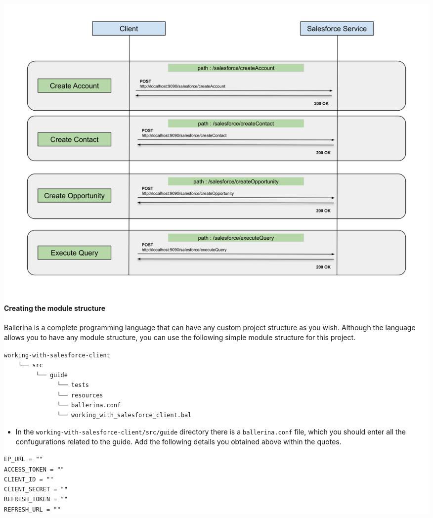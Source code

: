 ![Salesforce Guide Implementation](resources/salesforce_connector_guide_implementation.svg "Salesforce Guide Implementation")

#### Creating the module structure
Ballerina is a complete programming language that can have any custom project structure as you wish. Although the 
language allows you to have any module structure, you can use the following simple module structure for this project.
```
working-with-salesforce-client
    └── src
         └── guide
               └── tests
               └── resources
               └── ballerina.conf
               └── working_with_salesforce_client.bal
```
- In the `working-with-salesforce-client/src/guide` directory there is a `ballerina.conf` file, which you should enter
all the confugurations related to the guide. Add the following details you obtained above within the quotes.
``` ballerina
EP_URL = ""
ACCESS_TOKEN = ""
CLIENT_ID = ""
CLIENT_SECRET = ""
REFRESH_TOKEN = ""
REFRESH_URL = ""
```
